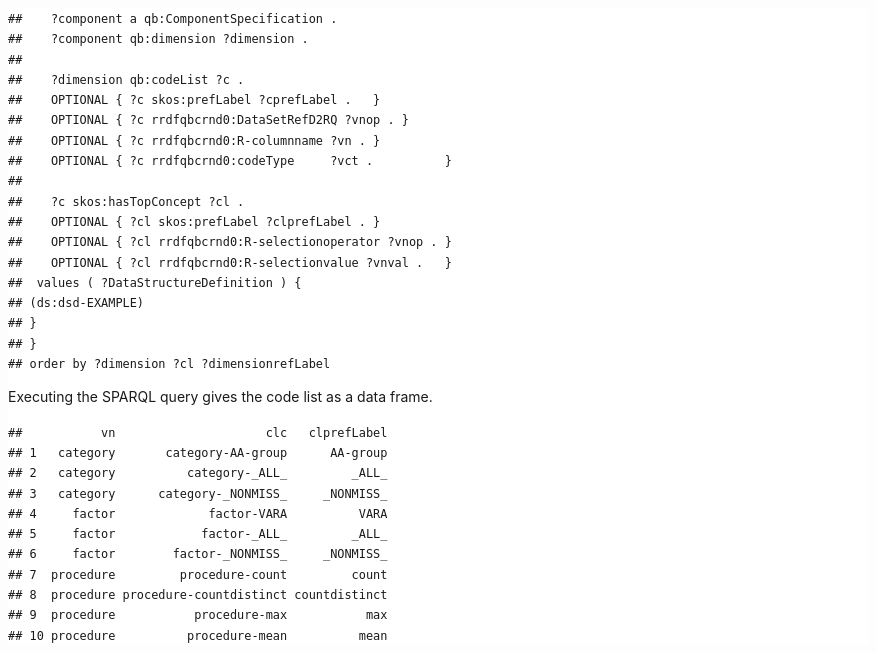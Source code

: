     ##    ?component a qb:ComponentSpecification .
    ##    ?component qb:dimension ?dimension .
    ## 
    ##    ?dimension qb:codeList ?c .
    ##    OPTIONAL { ?c skos:prefLabel ?cprefLabel .   }
    ##    OPTIONAL { ?c rrdfqbcrnd0:DataSetRefD2RQ ?vnop . }
    ##    OPTIONAL { ?c rrdfqbcrnd0:R-columnname ?vn . }
    ##    OPTIONAL { ?c rrdfqbcrnd0:codeType     ?vct .          }
    ## 
    ##    ?c skos:hasTopConcept ?cl .
    ##    OPTIONAL { ?cl skos:prefLabel ?clprefLabel . }
    ##    OPTIONAL { ?cl rrdfqbcrnd0:R-selectionoperator ?vnop . }
    ##    OPTIONAL { ?cl rrdfqbcrnd0:R-selectionvalue ?vnval .   }
    ##  values ( ?DataStructureDefinition ) {
    ## (ds:dsd-EXAMPLE)
    ## } 
    ## }
    ## order by ?dimension ?cl ?dimensionrefLabel

Executing the SPARQL query gives the code list as a data frame.

    ##           vn                     clc   clprefLabel
    ## 1   category       category-AA-group      AA-group
    ## 2   category          category-_ALL_         _ALL_
    ## 3   category      category-_NONMISS_     _NONMISS_
    ## 4     factor             factor-VARA          VARA
    ## 5     factor            factor-_ALL_         _ALL_
    ## 6     factor        factor-_NONMISS_     _NONMISS_
    ## 7  procedure         procedure-count         count
    ## 8  procedure procedure-countdistinct countdistinct
    ## 9  procedure           procedure-max           max
    ## 10 procedure          procedure-mean          mean